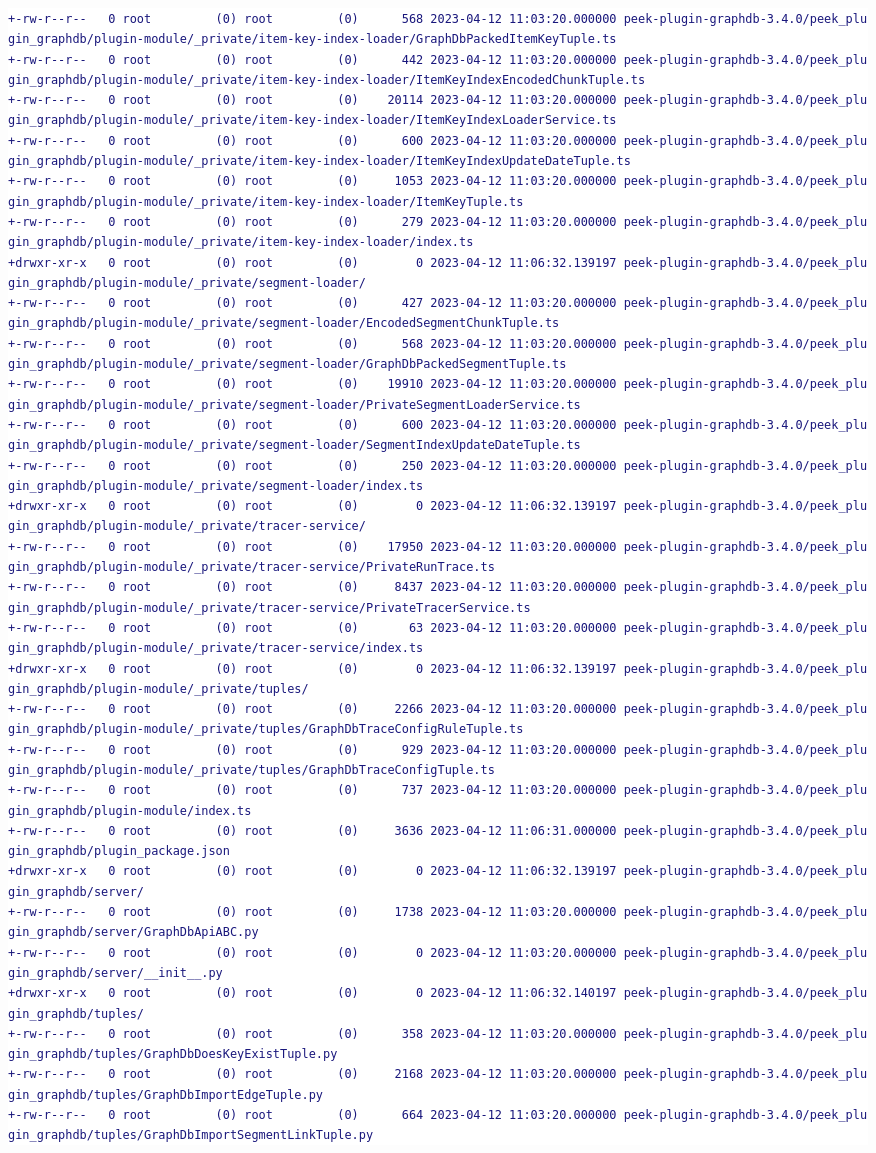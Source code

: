```diff
+-rw-r--r--   0 root         (0) root         (0)      568 2023-04-12 11:03:20.000000 peek-plugin-graphdb-3.4.0/peek_plugin_graphdb/plugin-module/_private/item-key-index-loader/GraphDbPackedItemKeyTuple.ts
+-rw-r--r--   0 root         (0) root         (0)      442 2023-04-12 11:03:20.000000 peek-plugin-graphdb-3.4.0/peek_plugin_graphdb/plugin-module/_private/item-key-index-loader/ItemKeyIndexEncodedChunkTuple.ts
+-rw-r--r--   0 root         (0) root         (0)    20114 2023-04-12 11:03:20.000000 peek-plugin-graphdb-3.4.0/peek_plugin_graphdb/plugin-module/_private/item-key-index-loader/ItemKeyIndexLoaderService.ts
+-rw-r--r--   0 root         (0) root         (0)      600 2023-04-12 11:03:20.000000 peek-plugin-graphdb-3.4.0/peek_plugin_graphdb/plugin-module/_private/item-key-index-loader/ItemKeyIndexUpdateDateTuple.ts
+-rw-r--r--   0 root         (0) root         (0)     1053 2023-04-12 11:03:20.000000 peek-plugin-graphdb-3.4.0/peek_plugin_graphdb/plugin-module/_private/item-key-index-loader/ItemKeyTuple.ts
+-rw-r--r--   0 root         (0) root         (0)      279 2023-04-12 11:03:20.000000 peek-plugin-graphdb-3.4.0/peek_plugin_graphdb/plugin-module/_private/item-key-index-loader/index.ts
+drwxr-xr-x   0 root         (0) root         (0)        0 2023-04-12 11:06:32.139197 peek-plugin-graphdb-3.4.0/peek_plugin_graphdb/plugin-module/_private/segment-loader/
+-rw-r--r--   0 root         (0) root         (0)      427 2023-04-12 11:03:20.000000 peek-plugin-graphdb-3.4.0/peek_plugin_graphdb/plugin-module/_private/segment-loader/EncodedSegmentChunkTuple.ts
+-rw-r--r--   0 root         (0) root         (0)      568 2023-04-12 11:03:20.000000 peek-plugin-graphdb-3.4.0/peek_plugin_graphdb/plugin-module/_private/segment-loader/GraphDbPackedSegmentTuple.ts
+-rw-r--r--   0 root         (0) root         (0)    19910 2023-04-12 11:03:20.000000 peek-plugin-graphdb-3.4.0/peek_plugin_graphdb/plugin-module/_private/segment-loader/PrivateSegmentLoaderService.ts
+-rw-r--r--   0 root         (0) root         (0)      600 2023-04-12 11:03:20.000000 peek-plugin-graphdb-3.4.0/peek_plugin_graphdb/plugin-module/_private/segment-loader/SegmentIndexUpdateDateTuple.ts
+-rw-r--r--   0 root         (0) root         (0)      250 2023-04-12 11:03:20.000000 peek-plugin-graphdb-3.4.0/peek_plugin_graphdb/plugin-module/_private/segment-loader/index.ts
+drwxr-xr-x   0 root         (0) root         (0)        0 2023-04-12 11:06:32.139197 peek-plugin-graphdb-3.4.0/peek_plugin_graphdb/plugin-module/_private/tracer-service/
+-rw-r--r--   0 root         (0) root         (0)    17950 2023-04-12 11:03:20.000000 peek-plugin-graphdb-3.4.0/peek_plugin_graphdb/plugin-module/_private/tracer-service/PrivateRunTrace.ts
+-rw-r--r--   0 root         (0) root         (0)     8437 2023-04-12 11:03:20.000000 peek-plugin-graphdb-3.4.0/peek_plugin_graphdb/plugin-module/_private/tracer-service/PrivateTracerService.ts
+-rw-r--r--   0 root         (0) root         (0)       63 2023-04-12 11:03:20.000000 peek-plugin-graphdb-3.4.0/peek_plugin_graphdb/plugin-module/_private/tracer-service/index.ts
+drwxr-xr-x   0 root         (0) root         (0)        0 2023-04-12 11:06:32.139197 peek-plugin-graphdb-3.4.0/peek_plugin_graphdb/plugin-module/_private/tuples/
+-rw-r--r--   0 root         (0) root         (0)     2266 2023-04-12 11:03:20.000000 peek-plugin-graphdb-3.4.0/peek_plugin_graphdb/plugin-module/_private/tuples/GraphDbTraceConfigRuleTuple.ts
+-rw-r--r--   0 root         (0) root         (0)      929 2023-04-12 11:03:20.000000 peek-plugin-graphdb-3.4.0/peek_plugin_graphdb/plugin-module/_private/tuples/GraphDbTraceConfigTuple.ts
+-rw-r--r--   0 root         (0) root         (0)      737 2023-04-12 11:03:20.000000 peek-plugin-graphdb-3.4.0/peek_plugin_graphdb/plugin-module/index.ts
+-rw-r--r--   0 root         (0) root         (0)     3636 2023-04-12 11:06:31.000000 peek-plugin-graphdb-3.4.0/peek_plugin_graphdb/plugin_package.json
+drwxr-xr-x   0 root         (0) root         (0)        0 2023-04-12 11:06:32.139197 peek-plugin-graphdb-3.4.0/peek_plugin_graphdb/server/
+-rw-r--r--   0 root         (0) root         (0)     1738 2023-04-12 11:03:20.000000 peek-plugin-graphdb-3.4.0/peek_plugin_graphdb/server/GraphDbApiABC.py
+-rw-r--r--   0 root         (0) root         (0)        0 2023-04-12 11:03:20.000000 peek-plugin-graphdb-3.4.0/peek_plugin_graphdb/server/__init__.py
+drwxr-xr-x   0 root         (0) root         (0)        0 2023-04-12 11:06:32.140197 peek-plugin-graphdb-3.4.0/peek_plugin_graphdb/tuples/
+-rw-r--r--   0 root         (0) root         (0)      358 2023-04-12 11:03:20.000000 peek-plugin-graphdb-3.4.0/peek_plugin_graphdb/tuples/GraphDbDoesKeyExistTuple.py
+-rw-r--r--   0 root         (0) root         (0)     2168 2023-04-12 11:03:20.000000 peek-plugin-graphdb-3.4.0/peek_plugin_graphdb/tuples/GraphDbImportEdgeTuple.py
+-rw-r--r--   0 root         (0) root         (0)      664 2023-04-12 11:03:20.000000 peek-plugin-graphdb-3.4.0/peek_plugin_graphdb/tuples/GraphDbImportSegmentLinkTuple.py
```
